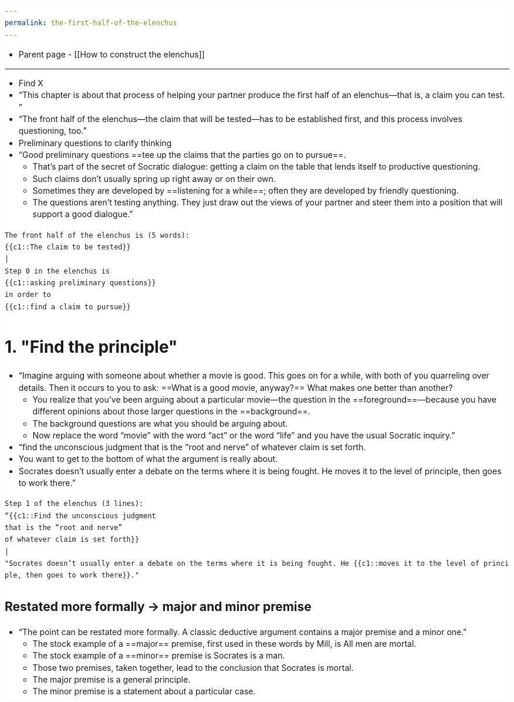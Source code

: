 ```yaml
---
permalink: the-first-half-of-the-elenchus
---
```


- Parent page - [[How to construct the elenchus]]
---
- Find X 
- “This chapter is about that process of helping your partner produce the first half of an elenchus—that is, a claim you can test. ”
- “The front half of the elenchus—the claim that will be tested—has to be established first, and this process involves questioning, too.”
- Preliminary questions to clarify thinking
- “Good preliminary questions ==tee up the claims that the parties go on to pursue==. 
	- That’s part of the secret of Socratic dialogue: getting a claim on the table that lends itself to productive questioning. 
	- Such claims don’t usually spring up right away or on their own. 
	- Sometimes they are developed by ==listening for a while==; often they are developed by friendly questioning. 
	- The questions aren’t testing anything. They just draw out the views of your partner and steer them into a position that will support a good dialogue.”
```
The front half of the elenchus is (5 words):
{{c1::The claim to be tested}}
|
Step 0 in the elenchus is 
{{c1::asking preliminary questions}}
in order to
{{c1::find a claim to pursue}}
```
# 1. "Find the principle"
- “Imagine arguing with someone about whether a movie is good. This goes on for a while, with both of you quarreling over details. Then it occurs to you to ask: ==What is a good movie, anyway?== What makes one better than another? 
	- You realize that you’ve been arguing about a particular movie—the question in the ==foreground==—because you have different opinions about those larger questions in the ==background==. 
	- The background questions are what you should be arguing about. 
	- Now replace the word “movie” with the word “act” or the word “life” and you have the usual Socratic inquiry.”
- “find the unconscious judgment that is the “root and nerve” of whatever claim is set forth. 
- You want to get to the bottom of what the argument is really about. 
- Socrates doesn’t usually enter a debate on the terms where it is being fought. He moves it to the level of principle, then goes to work there.”
```
Step 1 of the elenchus (3 lines):
“{{c1::Find the unconscious judgment 
that is the “root and nerve” 
of whatever claim is set forth}}
|
"Socrates doesn’t usually enter a debate on the terms where it is being fought. He {{c1::moves it to the level of principle, then goes to work there}}."
```
## Restated more formally → major and minor premise
- “The point can be restated more formally. A classic deductive argument contains a major premise and a minor one."
	- The stock example of a ==major== premise, first used in these words by Mill, is All men are mortal. 
	- The stock example of a ==minor== premise is Socrates is a man. 
	- Those two premises, taken together, lead to the conclusion that Socrates is mortal. 
	- The major premise is a general principle. 
	- The minor premise is a statement about a particular case. 